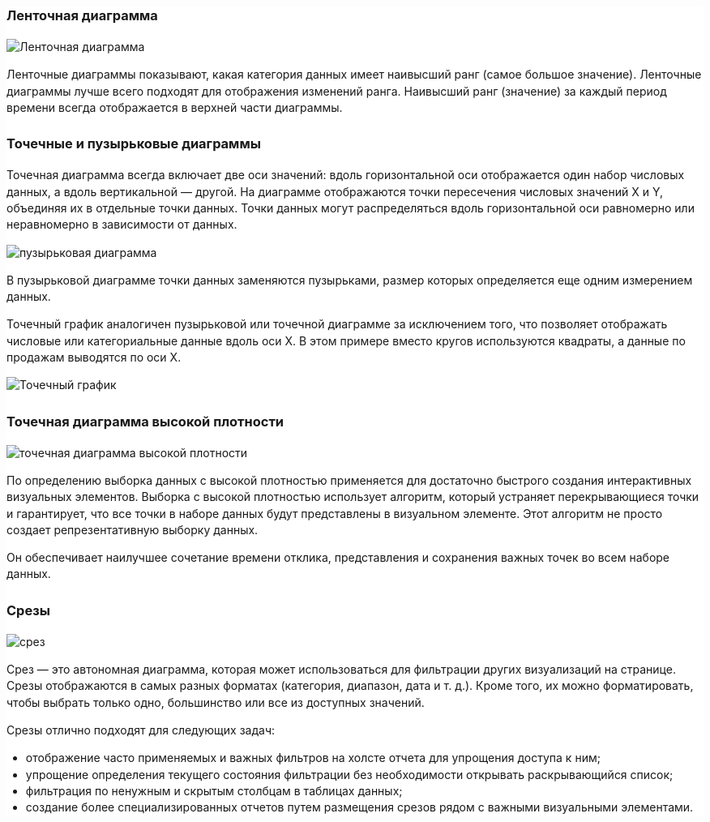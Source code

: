 ### <a name="ribbon-chart"></a>Ленточная диаграмма
![Ленточная диаграмма](media/end-user-visual-type/power-bi-ribbon.png)

Ленточные диаграммы показывают, какая категория данных имеет наивысший ранг (самое большое значение). Ленточные диаграммы лучше всего подходят для отображения изменений ранга. Наивысший ранг (значение) за каждый период времени всегда отображается в верхней части диаграммы.

### <a name="scatter-bubble-and-dot-plot-charts"></a>Точечные и пузырьковые диаграммы


Точечная диаграмма всегда включает две оси значений: вдоль горизонтальной оси отображается один набор числовых данных, а вдоль вертикальной — другой. На диаграмме отображаются точки пересечения числовых значений X и Y, объединяя их в отдельные точки данных. Точки данных могут распределяться вдоль горизонтальной оси равномерно или неравномерно в зависимости от данных.

![пузырьковая диаграмма](media/end-user-visual-type/pbi-nancy-viz-bubble.png)

В пузырьковой диаграмме точки данных заменяются пузырьками, размер которых определяется еще одним измерением данных.



Точечный график аналогичен пузырьковой или точечной диаграмме за исключением того, что позволяет отображать числовые или категориальные данные вдоль оси X. В этом примере вместо кругов используются квадраты, а данные по продажам выводятся по оси X.

![Точечный график](media/end-user-visual-type/power-bi-dot-plot-squares.png)

### <a name="scatter-high-density"></a>Точечная диаграмма высокой плотности
![точечная диаграмма высокой плотности](media/end-user-visual-type/density-scatter.png)

По определению выборка данных с высокой плотностью применяется для достаточно быстрого создания интерактивных визуальных элементов. Выборка с высокой плотностью использует алгоритм, который устраняет перекрывающиеся точки и гарантирует, что все точки в наборе данных будут представлены в визуальном элементе. Этот алгоритм не просто создает репрезентативную выборку данных.  

Он обеспечивает наилучшее сочетание времени отклика, представления и сохранения важных точек во всем наборе данных.

### <a name="slicers"></a>Срезы
![срез](media/end-user-visual-type/pbi-slicer.png)

Срез — это автономная диаграмма, которая может использоваться для фильтрации других визуализаций на странице. Срезы отображаются в самых разных форматах (категория, диапазон, дата и т. д.). Кроме того, их можно форматировать, чтобы выбрать только одно, большинство или все из доступных значений. 

Срезы отлично подходят для следующих задач:
- отображение часто применяемых и важных фильтров на холсте отчета для упрощения доступа к ним;
- упрощение определения текущего состояния фильтрации без необходимости открывать раскрывающийся список;
- фильтрация по ненужным и скрытым столбцам в таблицах данных;
- создание более специализированных отчетов путем размещения срезов рядом с важными визуальными элементами.
